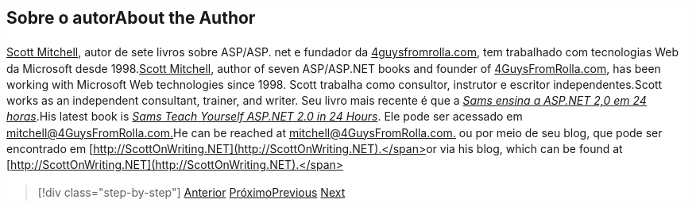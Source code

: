## <a name="about-the-author"></a><span data-ttu-id="c0d6b-200">Sobre o autor</span><span class="sxs-lookup"><span data-stu-id="c0d6b-200">About the Author</span></span>

<span data-ttu-id="c0d6b-201">[Scott Mitchell](http://www.4guysfromrolla.com/ScottMitchell.shtml), autor de sete livros sobre ASP/ASP. net e fundador da [4guysfromrolla.com](http://www.4guysfromrolla.com), tem trabalhado com tecnologias Web da Microsoft desde 1998.</span><span class="sxs-lookup"><span data-stu-id="c0d6b-201">[Scott Mitchell](http://www.4guysfromrolla.com/ScottMitchell.shtml), author of seven ASP/ASP.NET books and founder of [4GuysFromRolla.com](http://www.4guysfromrolla.com), has been working with Microsoft Web technologies since 1998.</span></span> <span data-ttu-id="c0d6b-202">Scott trabalha como consultor, instrutor e escritor independentes.</span><span class="sxs-lookup"><span data-stu-id="c0d6b-202">Scott works as an independent consultant, trainer, and writer.</span></span> <span data-ttu-id="c0d6b-203">Seu livro mais recente é que a [*Sams ensina a ASP.NET 2,0 em 24 horas*](https://www.amazon.com/exec/obidos/ASIN/0672327384/4guysfromrollaco).</span><span class="sxs-lookup"><span data-stu-id="c0d6b-203">His latest book is [*Sams Teach Yourself ASP.NET 2.0 in 24 Hours*](https://www.amazon.com/exec/obidos/ASIN/0672327384/4guysfromrollaco).</span></span> <span data-ttu-id="c0d6b-204">Ele pode ser acessado em [mitchell@4GuysFromRolla.com.](mailto:mitchell@4GuysFromRolla.com)</span><span class="sxs-lookup"><span data-stu-id="c0d6b-204">He can be reached at [mitchell@4GuysFromRolla.com.](mailto:mitchell@4GuysFromRolla.com)</span></span> <span data-ttu-id="c0d6b-205">ou por meio de seu blog, que pode ser encontrado em [http://ScottOnWriting.NET](http://ScottOnWriting.NET).</span><span class="sxs-lookup"><span data-stu-id="c0d6b-205">or via his blog, which can be found at [http://ScottOnWriting.NET](http://ScottOnWriting.NET).</span></span>

> [!div class="step-by-step"]
> <span data-ttu-id="c0d6b-206">[Anterior](adding-a-gridview-column-of-radio-buttons-cs.md)
> [Próximo](inserting-a-new-record-from-the-gridview-s-footer-cs.md)</span><span class="sxs-lookup"><span data-stu-id="c0d6b-206">[Previous](adding-a-gridview-column-of-radio-buttons-cs.md)
[Next](inserting-a-new-record-from-the-gridview-s-footer-cs.md)</span></span>
